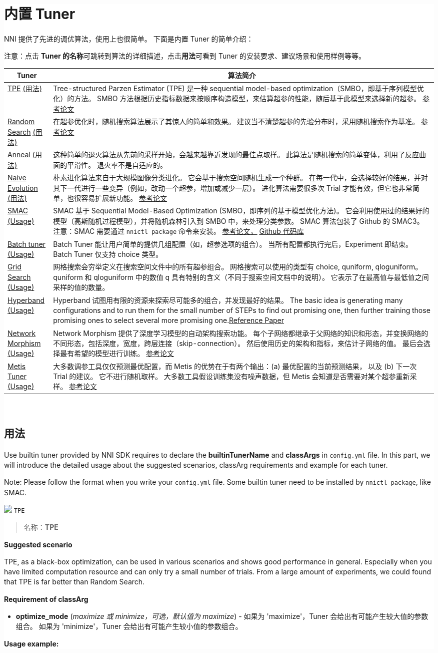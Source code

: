 # 内置 Tuner

NNI 提供了先进的调优算法，使用上也很简单。 下面是内置 Tuner 的简单介绍：

注意：点击 **Tuner 的名称**可跳转到算法的详细描述，点击**用法**可看到 Tuner 的安装要求、建议场景和使用样例等等。

| Tuner                                                                                                | 算法简介                                                                                                                                                                                                                                                                                                     |
| ---------------------------------------------------------------------------------------------------- | -------------------------------------------------------------------------------------------------------------------------------------------------------------------------------------------------------------------------------------------------------------------------------------------------------- |
| [TPE](../src/sdk/pynni/nni/hyperopt_tuner/README.md) [(用法)](#TPE)                                    | Tree-structured Parzen Estimator (TPE) 是一种 sequential model-based optimization（SMBO，即基于序列模型优化）的方法。 SMBO 方法根据历史指标数据来按顺序构造模型，来估算超参的性能，随后基于此模型来选择新的超参。 [参考论文](https://papers.nips.cc/paper/4443-algorithms-for-hyper-parameter-optimization.pdf)                                                            |
| [Random Search](../src/sdk/pynni/nni/hyperopt_tuner/README.md) [(用法)](#Random)                       | 在超参优化时，随机搜索算法展示了其惊人的简单和效果。 建议当不清楚超参的先验分布时，采用随机搜索作为基准。 [参考论文](http://www.jmlr.org/papers/volume13/bergstra12a/bergstra12a.pdf)                                                                                                                                                                            |
| [Anneal](../src/sdk/pynni/nni/hyperopt_tuner/README.md) [(用法)](#Anneal)                              | 这种简单的退火算法从先前的采样开始，会越来越靠近发现的最佳点取样。 此算法是随机搜索的简单变体，利用了反应曲面的平滑性。 退火率不是自适应的。                                                                                                                                                                                                                                  |
| [Naive Evolution](../src/sdk/pynni/nni/evolution_tuner/README.md) [(用法)](#Evolution)                 | 朴素进化算法来自于大规模图像分类进化。 它会基于搜索空间随机生成一个种群。 在每一代中，会选择较好的结果，并对其下一代进行一些变异（例如，改动一个超参，增加或减少一层）。 进化算法需要很多次 Trial 才能有效，但它也非常简单，也很容易扩展新功能。 [参考论文](https://arxiv.org/pdf/1703.01041.pdf)                                                                                                                               |
| [SMAC](../src/sdk/pynni/nni/smac_tuner/README.md) [(Usage)](#SMAC)                                   | SMAC 基于 Sequential Model-Based Optimization (SMBO，即序列的基于模型优化方法)。 它会利用使用过的结果好的模型（高斯随机过程模型），并将随机森林引入到 SMBO 中，来处理分类参数。 SMAC 算法包装了 Github 的 SMAC3。 注意：SMAC 需要通过 `nnictl package` 命令来安装。 [参考论文，](https://www.cs.ubc.ca/~hutter/papers/10-TR-SMAC.pdf) [Github 代码库](https://github.com/automl/SMAC3)           |
| [Batch tuner](../src/sdk/pynni/nni/batch_tuner/README.md) [(Usage)](#Batch)                          | Batch Tuner 能让用户简单的提供几组配置（如，超参选项的组合）。 当所有配置都执行完后，Experiment 即结束。 Batch Tuner 仅支持 choice 类型。                                                                                                                                                                                                              |
| [Grid Search](../src/sdk/pynni/nni/gridsearch_tuner/README.md) [(Usage)](#GridSearch)                | 网格搜索会穷举定义在搜索空间文件中的所有超参组合。 网格搜索可以使用的类型有 choice, quniform, qloguniform。 quniform 和 qloguniform 中的数值 q 具有特别的含义（不同于搜索空间文档中的说明）。 它表示了在最高值与最低值之间采样的值的数量。                                                                                                                                                       |
| [Hyperband](../src/sdk/pynni/nni/hyperband_advisor/README.md) [(Usage)](#Hyperband)                  | Hyperband 试图用有限的资源来探索尽可能多的组合，并发现最好的结果。 The basic idea is generating many configurations and to run them for the small number of STEPs to find out promising one, then further training those promising ones to select several more promising one.[Reference Paper](https://arxiv.org/pdf/1603.06560.pdf) |
| [Network Morphism](../src/sdk/pynni/nni/networkmorphism_tuner/README.md) [(Usage)](#NetworkMorphism) | Network Morphism 提供了深度学习模型的自动架构搜索功能。 每个子网络都继承于父网络的知识和形态，并变换网络的不同形态，包括深度，宽度，跨层连接（skip-connection）。 然后使用历史的架构和指标，来估计子网络的值。 最后会选择最有希望的模型进行训练。 [参考论文](https://arxiv.org/abs/1806.10282)                                                                                                                      |
| [Metis Tuner](../src/sdk/pynni/nni/metis_tuner/README.md) [(Usage)](#MetisTuner)                     | 大多数调参工具仅仅预测最优配置，而 Metis 的优势在于有两个输出：(a) 最优配置的当前预测结果， 以及 (b) 下一次 Trial 的建议。 它不进行随机取样。 大多数工具假设训练集没有噪声数据，但 Metis 会知道是否需要对某个超参重新采样。 [参考论文](https://www.microsoft.com/en-us/research/publication/metis-robustly-tuning-tail-latencies-cloud-systems/)                                                          |

<br />

## 用法

Use builtin tuner provided by NNI SDK requires to declare the **builtinTunerName** and **classArgs** in `config.yml` file. In this part, we will introduce the detailed usage about the suggested scenarios, classArg requirements and example for each tuner.

Note: Please follow the format when you write your `config.yml` file. Some builtin tuner need to be installed by `nnictl package`, like SMAC.

<a name="TPE"></a>

![](https://placehold.it/15/1589F0/000000?text=+) `TPE`

> 名称：**TPE**

**Suggested scenario**

TPE, as a black-box optimization, can be used in various scenarios and shows good performance in general. Especially when you have limited computation resource and can only try a small number of trials. From a large amount of experiments, we could found that TPE is far better than Random Search.

**Requirement of classArg**

* **optimize_mode** (*maximize 或 minimize，可选，默认值为 maximize*) - 如果为 'maximize'，Tuner 会给出有可能产生较大值的参数组合。 如果为 'minimize'，Tuner 会给出有可能产生较小值的参数组合。

**Usage example:**
